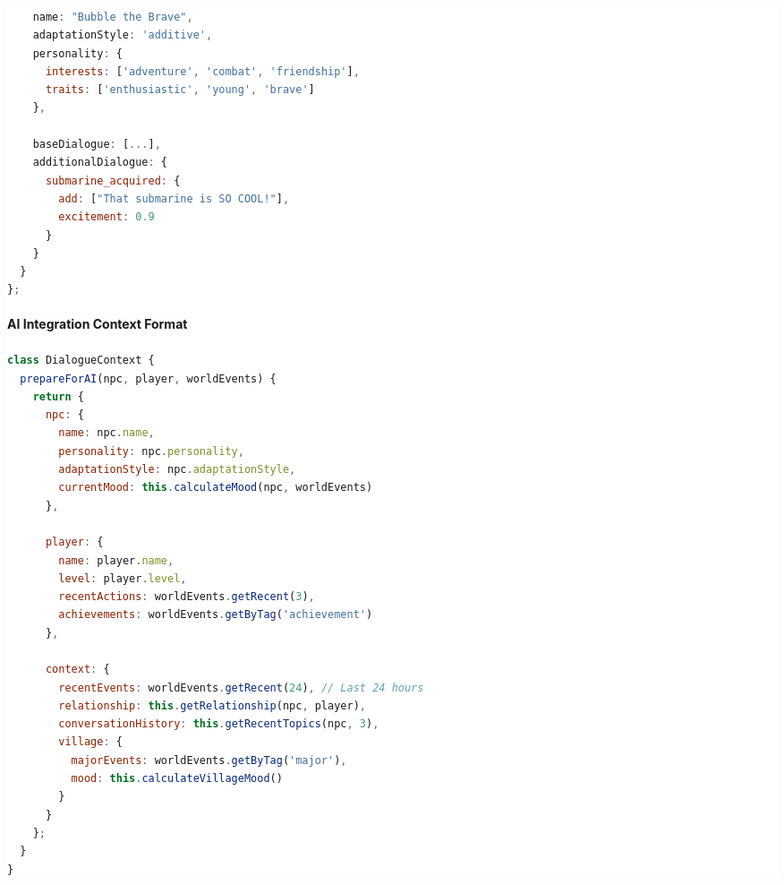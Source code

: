 ```javascript
    name: "Bubble the Brave",
    adaptationStyle: 'additive',
    personality: {
      interests: ['adventure', 'combat', 'friendship'],
      traits: ['enthusiastic', 'young', 'brave']
    },
    
    baseDialogue: [...],
    additionalDialogue: {
      submarine_acquired: {
        add: ["That submarine is SO COOL!"],
        excitement: 0.9
      }
    }
  }
};
```

#### AI Integration Context Format
```javascript
class DialogueContext {
  prepareForAI(npc, player, worldEvents) {
    return {
      npc: {
        name: npc.name,
        personality: npc.personality,
        adaptationStyle: npc.adaptationStyle,
        currentMood: this.calculateMood(npc, worldEvents)
      },
      
      player: {
        name: player.name,
        level: player.level,
        recentActions: worldEvents.getRecent(3),
        achievements: worldEvents.getByTag('achievement')
      },
      
      context: {
        recentEvents: worldEvents.getRecent(24), // Last 24 hours
        relationship: this.getRelationship(npc, player),
        conversationHistory: this.getRecentTopics(npc, 3),
        village: {
          majorEvents: worldEvents.getByTag('major'),
          mood: this.calculateVillageMood()
        }
      }
    };
  }
}
```
